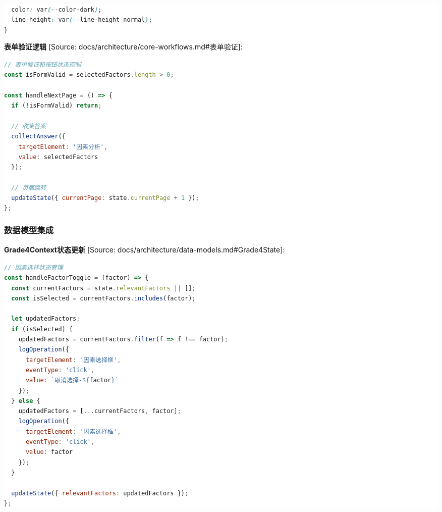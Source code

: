 ```css
  color: var(--color-dark);
  line-height: var(--line-height-normal);
}
```

**表单验证逻辑** [Source: docs/architecture/core-workflows.md#表单验证]:
```jsx
// 表单验证和按钮状态控制
const isFormValid = selectedFactors.length > 0;

const handleNextPage = () => {
  if (!isFormValid) return;
  
  // 收集答案
  collectAnswer({
    targetElement: '因素分析',
    value: selectedFactors
  });
  
  // 页面跳转
  updateState({ currentPage: state.currentPage + 1 });
};
```

### 数据模型集成

**Grade4Context状态更新** [Source: docs/architecture/data-models.md#Grade4State]:
```javascript
// 因素选择状态管理
const handleFactorToggle = (factor) => {
  const currentFactors = state.relevantFactors || [];
  const isSelected = currentFactors.includes(factor);
  
  let updatedFactors;
  if (isSelected) {
    updatedFactors = currentFactors.filter(f => f !== factor);
    logOperation({
      targetElement: '因素选择框',
      eventType: 'click',
      value: `取消选择-${factor}`
    });
  } else {
    updatedFactors = [...currentFactors, factor];
    logOperation({
      targetElement: '因素选择框',
      eventType: 'click',
      value: factor
    });
  }
  
  updateState({ relevantFactors: updatedFactors });
};
```
